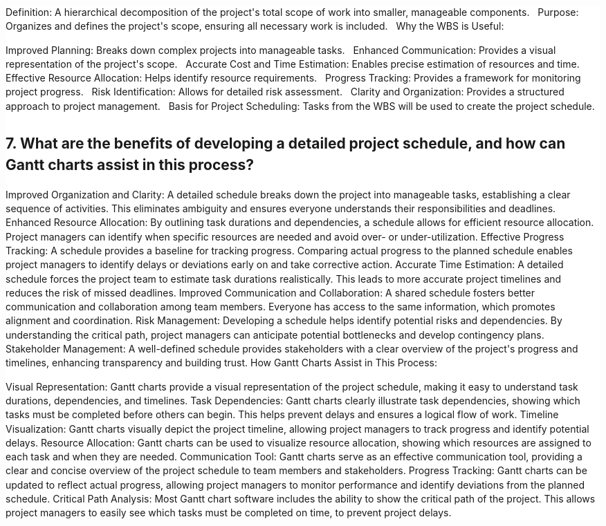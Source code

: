 Definition: A hierarchical decomposition of the project's total scope of work into smaller, manageable components.   
Purpose: Organizes and defines the project's scope, ensuring all necessary work is included.   
Why the WBS is Useful:

Improved Planning: Breaks down complex projects into manageable tasks.   
Enhanced Communication: Provides a visual representation of the project's scope.   
Accurate Cost and Time Estimation: Enables precise estimation of resources and time.   
Effective Resource Allocation: Helps identify resource requirements.   
Progress Tracking: Provides a framework for monitoring project progress.   
Risk Identification: Allows for detailed risk assessment.   
Clarity and Organization: Provides a structured approach to project management.   
Basis for Project Scheduling: Tasks from the WBS will be used to create the project schedule.
## 7. What are the benefits of developing a detailed project schedule, and how can Gantt charts assist in this process?
Improved Organization and Clarity:
A detailed schedule breaks down the project into manageable tasks, establishing a clear sequence of activities. This eliminates ambiguity and ensures everyone understands their responsibilities and deadlines.
Enhanced Resource Allocation:
By outlining task durations and dependencies, a schedule allows for efficient resource allocation. Project managers can identify when specific resources are needed and avoid over- or under-utilization.
Effective Progress Tracking:
A schedule provides a baseline for tracking progress. Comparing actual progress to the planned schedule enables project managers to identify delays or deviations early on and take corrective action.
Accurate Time Estimation:
A detailed schedule forces the project team to estimate task durations realistically. This leads to more accurate project timelines and reduces the risk of missed deadlines.
Improved Communication and Collaboration:
A shared schedule fosters better communication and collaboration among team members. Everyone has access to the same information, which promotes alignment and coordination.
Risk Management:
Developing a schedule helps identify potential risks and dependencies. By understanding the critical path, project managers can anticipate potential bottlenecks and develop contingency plans.
Stakeholder Management:
A well-defined schedule provides stakeholders with a clear overview of the project's progress and timelines, enhancing transparency and building trust.
How Gantt Charts Assist in This Process:

Visual Representation:
Gantt charts provide a visual representation of the project schedule, making it easy to understand task durations, dependencies, and timelines.
Task Dependencies:
Gantt charts clearly illustrate task dependencies, showing which tasks must be completed before others can begin. This helps prevent delays and ensures a logical flow of work.
Timeline Visualization:
Gantt charts visually depict the project timeline, allowing project managers to track progress and identify potential delays.
Resource Allocation:
Gantt charts can be used to visualize resource allocation, showing which resources are assigned to each task and when they are needed.
Communication Tool:
Gantt charts serve as an effective communication tool, providing a clear and concise overview of the project schedule to team members and stakeholders.
Progress Tracking:
Gantt charts can be updated to reflect actual progress, allowing project managers to monitor performance and identify deviations from the planned schedule.
Critical Path Analysis:
Most Gantt chart software includes the ability to show the critical path of the project. This allows project managers to easily see which tasks must be completed on time, to prevent project delays.